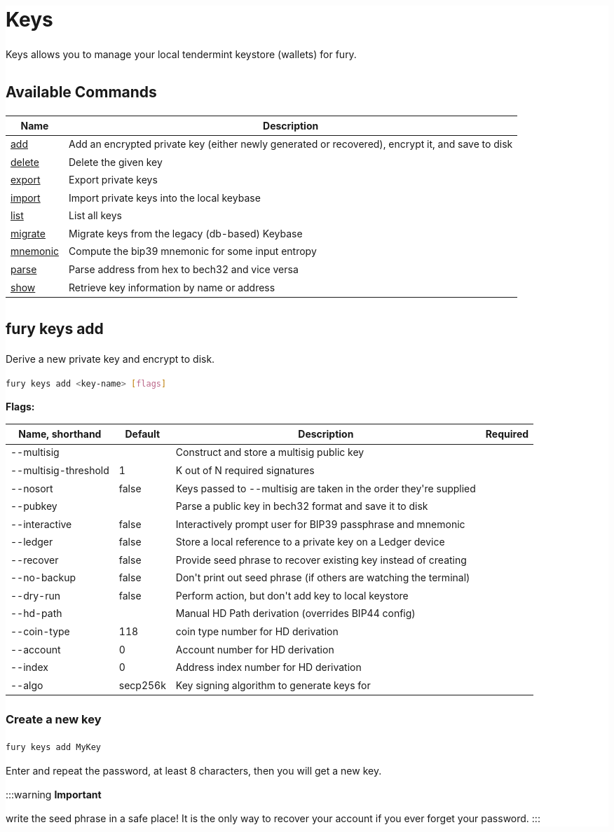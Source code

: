 # Keys

Keys allows you to manage your local tendermint keystore (wallets) for fury.

## Available Commands

| Name                            | Description                                                                                      |
| ------------------------------- | ------------------------------------------------------------------------------------------------ |
| [add](#fury-keys-add)           | Add an encrypted private key (either newly generated or recovered), encrypt it, and save to disk |
| [delete](#fury-keys-delete)     | Delete the given key                                                                             |
| [export](#fury-keys-export)     | Export private keys                                                                              |
| [import](#fury-keys-import)     | Import private keys into the local keybase                                                       |
| [list](#fury-keys-list)         | List all keys                                                                                    |
| [migrate](#fury-keys-migrate)   | Migrate keys from the legacy (db-based) Keybase                                                  |
| [mnemonic](#fury-keys-mnemonic) | Compute the bip39 mnemonic for some input entropy                                                |
| [parse](#fury-keys-parse)       | Parse address from hex to bech32 and vice versa                                                  |
| [show](#fury-keys-show)         | Retrieve key information by name or address                                                      |

## fury keys add

Derive a new private key and encrypt to disk.

```bash
fury keys add <key-name> [flags]
```

**Flags:**

| Name, shorthand      | Default  | Description                                                       | Required |
| -------------------- | -------- | ----------------------------------------------------------------- | -------- |
| --multisig           |          | Construct and store a multisig public key                         |          |
| --multisig-threshold | 1        | K out of N required signatures                                    |          |
| --nosort             | false    | Keys passed to --multisig are taken in the order they're supplied |          |
| --pubkey             |          | Parse a public key in bech32 format and save it to disk           |          |
| --interactive        | false    | Interactively prompt user for BIP39 passphrase and mnemonic       |          |
| --ledger             | false    | Store a local reference to a private key on a Ledger device       |          |
| --recover            | false    | Provide seed phrase to recover existing key instead of creating   |          |
| --no-backup          | false    | Don't print out seed phrase (if others are watching the terminal) |          |
| --dry-run            | false    | Perform action, but don't add key to local keystore               |          |
| --hd-path            |          | Manual HD Path derivation (overrides BIP44 config)                |          |
| --coin-type          | 118      | coin type number for HD derivation                                |          |
| --account            | 0        | Account number for HD derivation                                  |          |
| --index              | 0        | Address index number for HD derivation                            |          |
| --algo               | secp256k | Key signing algorithm to generate keys for                        |          |

### Create a new key

```bash
fury keys add MyKey
```

Enter and repeat the password, at least 8 characters, then you will get a new key.

:::warning
**Important**

write the seed phrase in a safe place! It is the only way to recover your account if you ever forget your password.
:::
